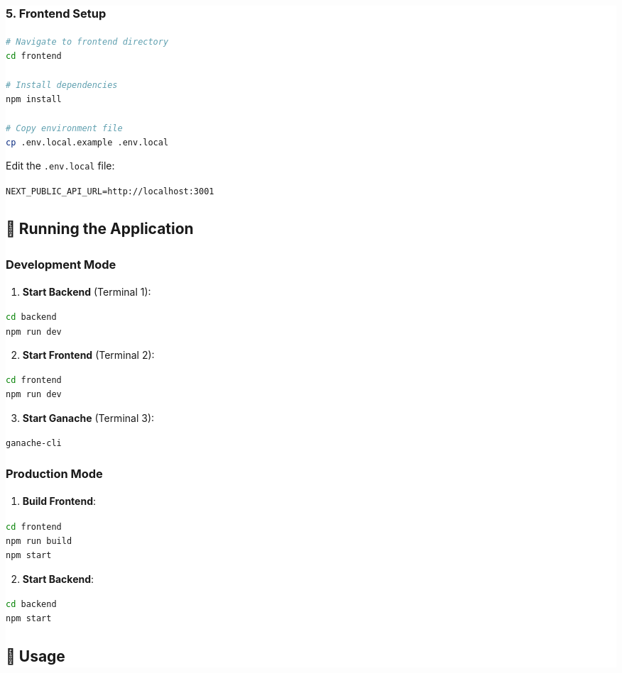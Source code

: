 
### 5. Frontend Setup

```bash
# Navigate to frontend directory
cd frontend

# Install dependencies
npm install

# Copy environment file
cp .env.local.example .env.local
```

Edit the `.env.local` file:

```env
NEXT_PUBLIC_API_URL=http://localhost:3001
```

## 🚀 Running the Application

### Development Mode

1. **Start Backend** (Terminal 1):
```bash
cd backend
npm run dev
```

2. **Start Frontend** (Terminal 2):
```bash
cd frontend
npm run dev
```

3. **Start Ganache** (Terminal 3):
```bash
ganache-cli
```

### Production Mode

1. **Build Frontend**:
```bash
cd frontend
npm run build
npm start
```

2. **Start Backend**:
```bash
cd backend
npm start
```

## 📖 Usage
